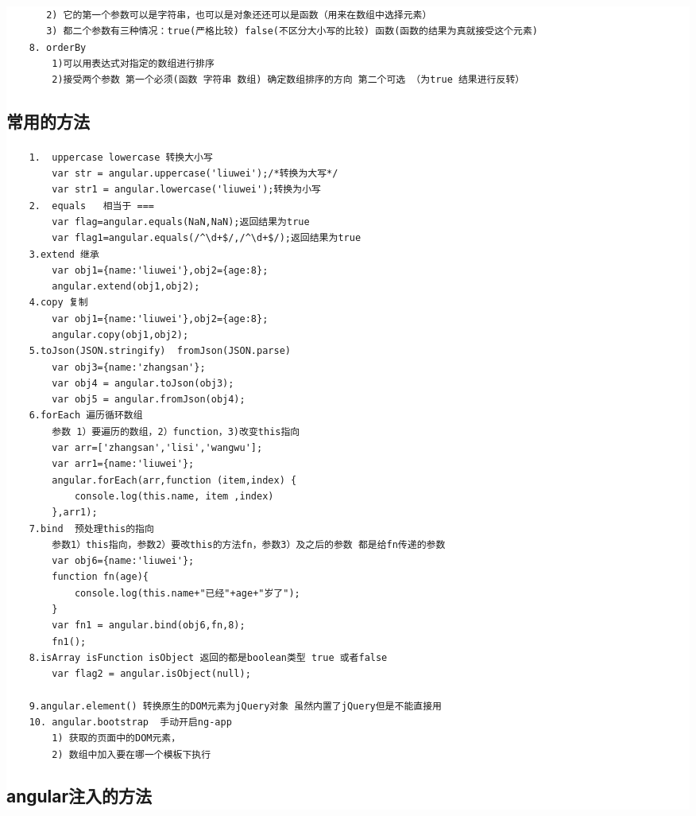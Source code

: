 ```
       2) 它的第一个参数可以是字符串，也可以是对象还还可以是函数（用来在数组中选择元素）
       3) 都二个参数有三种情况：true(严格比较) false(不区分大小写的比较) 函数(函数的结果为真就接受这个元素)
    8. orderBy 
        1)可以用表达式对指定的数组进行排序
        2)接受两个参数 第一个必须(函数 字符串 数组) 确定数组排序的方向 第二个可选 （为true 结果进行反转）
```

## 常用的方法

```
    1.  uppercase lowercase 转换大小写
        var str = angular.uppercase('liuwei');/*转换为大写*/
        var str1 = angular.lowercase('liuwei');转换为小写
    2.  equals   相当于 ===
        var flag=angular.equals(NaN,NaN);返回结果为true
        var flag1=angular.equals(/^\d+$/,/^\d+$/);返回结果为true
    3.extend 继承
        var obj1={name:'liuwei'},obj2={age:8};
        angular.extend(obj1,obj2);
    4.copy 复制
        var obj1={name:'liuwei'},obj2={age:8};
        angular.copy(obj1,obj2);
    5.toJson(JSON.stringify)  fromJson(JSON.parse)
        var obj3={name:'zhangsan'};
        var obj4 = angular.toJson(obj3);
        var obj5 = angular.fromJson(obj4);
    6.forEach 遍历循环数组
        参数 1）要遍历的数组，2）function，3)改变this指向
        var arr=['zhangsan','lisi','wangwu'];
        var arr1={name:'liuwei'};
        angular.forEach(arr,function (item,index) {
            console.log(this.name, item ,index)
        },arr1);
    7.bind  预处理this的指向
        参数1）this指向，参数2）要改this的方法fn，参数3）及之后的参数 都是给fn传递的参数
        var obj6={name:'liuwei'};
        function fn(age){
            console.log(this.name+"已经"+age+"岁了");
        }
        var fn1 = angular.bind(obj6,fn,8);
        fn1();
    8.isArray isFunction isObject 返回的都是boolean类型 true 或者false
        var flag2 = angular.isObject(null);

    9.angular.element() 转换原生的DOM元素为jQuery对象 虽然内置了jQuery但是不能直接用
    10. angular.bootstrap  手动开启ng-app
        1) 获取的页面中的DOM元素，
        2) 数组中加入要在哪一个模板下执行
```

## angular注入的方法
